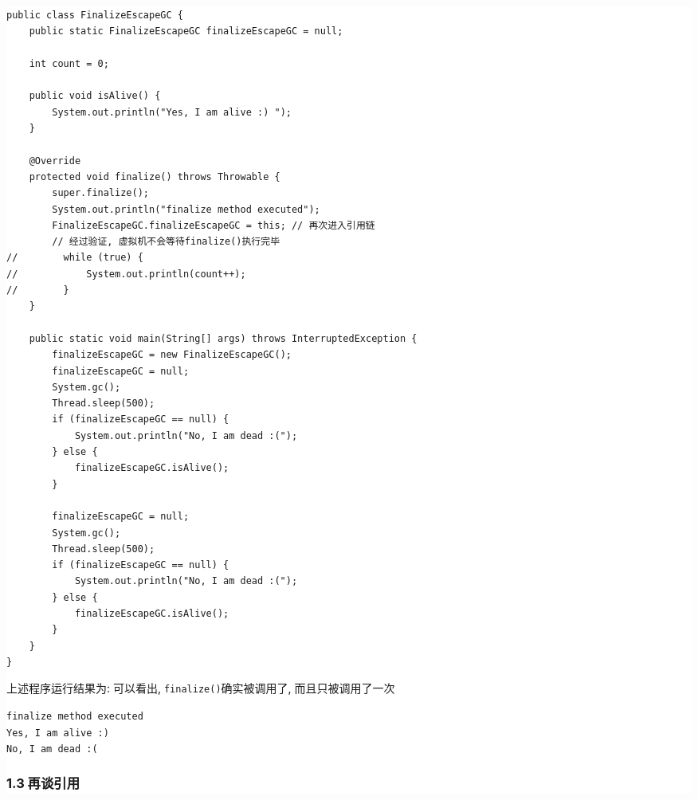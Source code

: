 ```
public class FinalizeEscapeGC {
    public static FinalizeEscapeGC finalizeEscapeGC = null;

    int count = 0;

    public void isAlive() {
        System.out.println("Yes, I am alive :) ");
    }

    @Override
    protected void finalize() throws Throwable {
        super.finalize();
        System.out.println("finalize method executed");
        FinalizeEscapeGC.finalizeEscapeGC = this; // 再次进入引用链
        // 经过验证, 虚拟机不会等待finalize()执行完毕
//        while (true) {
//            System.out.println(count++);
//        }
    }

    public static void main(String[] args) throws InterruptedException {
        finalizeEscapeGC = new FinalizeEscapeGC();
        finalizeEscapeGC = null;
        System.gc();
        Thread.sleep(500);
        if (finalizeEscapeGC == null) {
            System.out.println("No, I am dead :(");
        } else {
            finalizeEscapeGC.isAlive();
        }

        finalizeEscapeGC = null;
        System.gc();
        Thread.sleep(500);
        if (finalizeEscapeGC == null) {
            System.out.println("No, I am dead :(");
        } else {
            finalizeEscapeGC.isAlive();
        }
    }
}
```

上述程序运行结果为: 可以看出, `finalize()`确实被调用了, 而且只被调用了一次

```
finalize method executed
Yes, I am alive :)
No, I am dead :(
```

### 1.3 再谈引用
